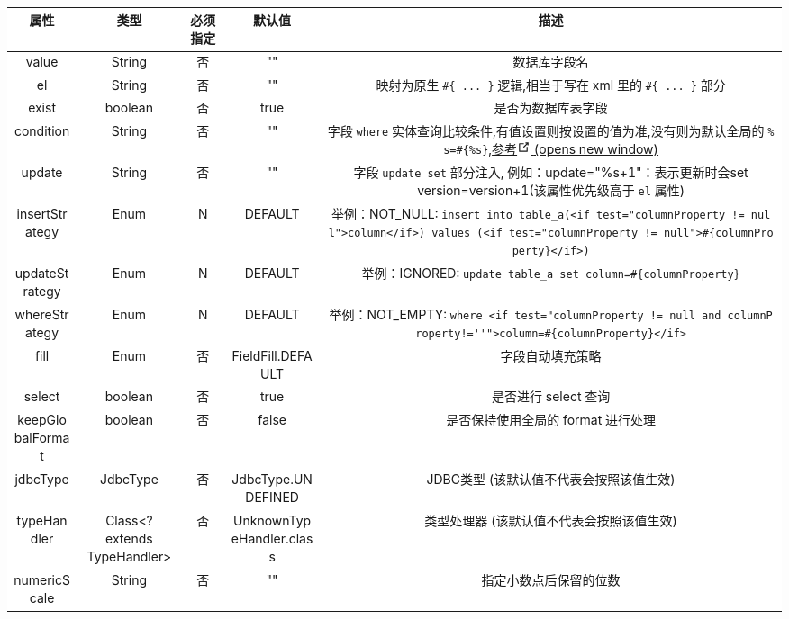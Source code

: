 <table><thead><tr><th style="text-align: center;">属性</th> <th style="text-align: center;">类型</th> <th style="text-align: center;">必须指定</th> <th style="text-align: center;">默认值</th> <th style="text-align: center;">描述</th></tr></thead> <tbody><tr><td style="text-align: center;">value</td> <td style="text-align: center;">String</td> <td style="text-align: center;">否</td> <td style="text-align: center;">""</td> <td style="text-align: center;">数据库字段名</td></tr> <tr><td style="text-align: center;">el</td> <td style="text-align: center;">String</td> <td style="text-align: center;">否</td> <td style="text-align: center;">""</td> <td style="text-align: center;">映射为原生 <code>#{ ... }</code> 逻辑,相当于写在 xml 里的 <code>#{ ... }</code> 部分</td></tr> <tr><td style="text-align: center;">exist</td> <td style="text-align: center;">boolean</td> <td style="text-align: center;">否</td> <td style="text-align: center;">true</td> <td style="text-align: center;">是否为数据库表字段</td></tr> <tr><td style="text-align: center;">condition</td> <td style="text-align: center;">String</td> <td style="text-align: center;">否</td> <td style="text-align: center;">""</td> <td style="text-align: center;">字段 <code>where</code> 实体查询比较条件,有值设置则按设置的值为准,没有则为默认全局的 <code>%s=#{%s}</code>,<a href="https://github.com/baomidou/mybatis-plus/blob/3.0/mybatis-plus-annotation/src/main/java/com/baomidou/mybatisplus/annotation/SqlCondition.java" target="_blank" rel="noopener noreferrer">参考<span><svg xmlns="http://www.w3.org/2000/svg" aria-hidden="true" focusable="false" x="0px" y="0px" viewBox="0 0 100 100" width="15" height="15" class="icon outbound"><path fill="currentColor" d="M18.8,85.1h56l0,0c2.2,0,4-1.8,4-4v-32h-8v28h-48v-48h28v-8h-32l0,0c-2.2,0-4,1.8-4,4v56C14.8,83.3,16.6,85.1,18.8,85.1z"></path> <polygon fill="currentColor" points="45.7,48.7 51.3,54.3 77.2,28.5 77.2,37.2 85.2,37.2 85.2,14.9 62.8,14.9 62.8,22.9 71.5,22.9"></polygon></svg> <span class="sr-only">(opens new window)</span></span></a></td></tr> <tr><td style="text-align: center;">update</td> <td style="text-align: center;">String</td> <td style="text-align: center;">否</td> <td style="text-align: center;">""</td> <td style="text-align: center;">字段 <code>update set</code> 部分注入, 例如：update="%s+1"：表示更新时会set version=version+1(该属性优先级高于 <code>el</code> 属性)</td></tr> <tr><td style="text-align: center;">insertStrategy</td> <td style="text-align: center;">Enum</td> <td style="text-align: center;">N</td> <td style="text-align: center;">DEFAULT</td> <td style="text-align: center;">举例：NOT_NULL: <code>insert into table_a(&lt;if test="columnProperty != null"&gt;column&lt;/if&gt;) values (&lt;if test="columnProperty != null"&gt;#{columnProperty}&lt;/if&gt;)</code></td></tr> <tr><td style="text-align: center;">updateStrategy</td> <td style="text-align: center;">Enum</td> <td style="text-align: center;">N</td> <td style="text-align: center;">DEFAULT</td> <td style="text-align: center;">举例：IGNORED: <code>update table_a set column=#{columnProperty}</code></td></tr> <tr><td style="text-align: center;">whereStrategy</td> <td style="text-align: center;">Enum</td> <td style="text-align: center;">N</td> <td style="text-align: center;">DEFAULT</td> <td style="text-align: center;">举例：NOT_EMPTY: <code>where &lt;if test="columnProperty != null and columnProperty!=''"&gt;column=#{columnProperty}&lt;/if&gt;</code></td></tr> <tr><td style="text-align: center;">fill</td> <td style="text-align: center;">Enum</td> <td style="text-align: center;">否</td> <td style="text-align: center;">FieldFill.DEFAULT</td> <td style="text-align: center;">字段自动填充策略</td></tr> <tr><td style="text-align: center;">select</td> <td style="text-align: center;">boolean</td> <td style="text-align: center;">否</td> <td style="text-align: center;">true</td> <td style="text-align: center;">是否进行 select 查询</td></tr> <tr><td style="text-align: center;">keepGlobalFormat</td> <td style="text-align: center;">boolean</td> <td style="text-align: center;">否</td> <td style="text-align: center;">false</td> <td style="text-align: center;">是否保持使用全局的 format 进行处理</td></tr> <tr><td style="text-align: center;">jdbcType</td> <td style="text-align: center;">JdbcType</td> <td style="text-align: center;">否</td> <td style="text-align: center;">JdbcType.UNDEFINED</td> <td style="text-align: center;">JDBC类型 (该默认值不代表会按照该值生效)</td></tr> <tr><td style="text-align: center;">typeHandler</td> <td style="text-align: center;">Class&lt;? extends TypeHandler&gt;</td> <td style="text-align: center;">否</td> <td style="text-align: center;">UnknownTypeHandler.class</td> <td style="text-align: center;">类型处理器 (该默认值不代表会按照该值生效)</td></tr> <tr><td style="text-align: center;">numericScale</td> <td style="text-align: center;">String</td> <td style="text-align: center;">否</td> <td style="text-align: center;">""</td> <td style="text-align: center;">指定小数点后保留的位数</td></tr></tbody></table>


